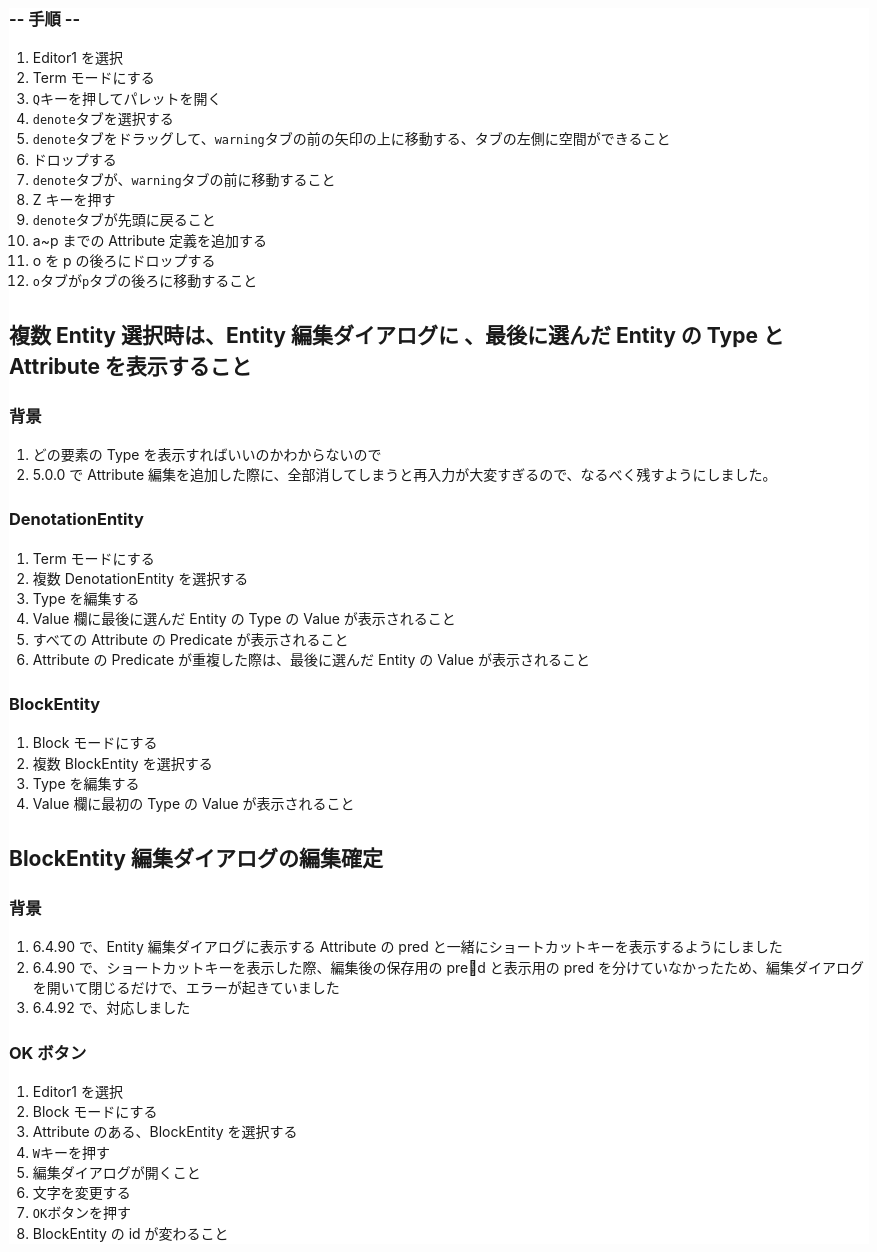 ### -- 手順 --

1.  Editor1 を選択
2.  Term モードにする
3.  `Q`キーを押してパレットを開く
4.  `denote`タブを選択する
5.  `denote`タブをドラッグして、`warning`タブの前の矢印の上に移動する、タブの左側に空間ができること
6.  ドロップする
7.  `denote`タブが、`warning`タブの前に移動すること
8.  Z キーを押す
9.  `denote`タブが先頭に戻ること
10. a~p までの Attribute 定義を追加する
11. o を p の後ろにドロップする
12. `o`タブが`p`タブの後ろに移動すること

## 複数 Entity 選択時は、Entity 編集ダイアログに 、最後に選んだ Entity の Type と Attribute を表示すること

### 背景

1.  どの要素の Type を表示すればいいのかわからないので
2.  5.0.0 で Attribute 編集を追加した際に、全部消してしまうと再入力が大変すぎるので、なるべく残すようにしました。

### DenotationEntity

1.  Term モードにする
2.  複数 DenotationEntity を選択する
3.  Type を編集する
4.  Value 欄に最後に選んだ Entity の Type の Value が表示されること
5.  すべての Attribute の Predicate が表示されること
6.  Attribute の Predicate が重複した際は、最後に選んだ Entity の Value が表示されること

### BlockEntity

1.  Block モードにする
2.  複数 BlockEntity を選択する
3.  Type を編集する
4.  Value 欄に最初の Type の Value が表示されること

## BlockEntity 編集ダイアログの編集確定

### 背景

1. 6.4.90 で、Entity 編集ダイアログに表示する Attribute の pred と一緒にショートカットキーを表示するようにしました
2. 6.4.90 で、ショートカットキーを表示した際、編集後の保存用の pred と表示用の pred を分けていなかったため、編集ダイアログを開いて閉じるだけで、エラーが起きていました
3. 6.4.92 で、対応しました

### OK ボタン

1.  Editor1 を選択
2.  Block モードにする
3.  Attribute のある、BlockEntity を選択する
4.  `W`キーを押す
5.  編集ダイアログが開くこと
6.  文字を変更する
7.  `OK`ボタンを押す
8.  BlockEntity の id が変わること
